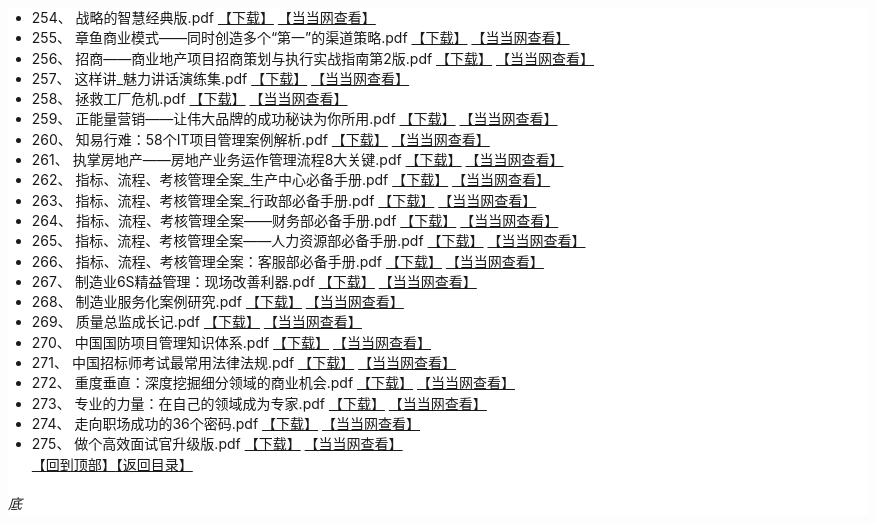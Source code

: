 *	254、	战略的智慧经典版.pdf	[【下载】](https://474b.com/file/25713053-435927880)	[【当当网查看】](http://search.dangdang.com/?key=%战略的智慧经典版%&act=input)
*	255、	章鱼商业模式——同时创造多个“第一”的渠道策略.pdf	[【下载】](https://474b.com/file/25713053-435927884)	[【当当网查看】](http://search.dangdang.com/?key=%章鱼商业模式——同时创造多个“第一”的渠道策略%&act=input)
*	256、	招商——商业地产项目招商策划与执行实战指南第2版.pdf	[【下载】](https://474b.com/file/25713053-435927885)	[【当当网查看】](http://search.dangdang.com/?key=%招商——商业地产项目招商策划与执行实战指南第2版%&act=input)
*	257、	这样讲_魅力讲话演练集.pdf	[【下载】](https://474b.com/file/25713053-435927888)	[【当当网查看】](http://search.dangdang.com/?key=%这样讲_魅力讲话演练集%&act=input)
*	258、	拯救工厂危机.pdf	[【下载】](https://474b.com/file/25713053-435927889)	[【当当网查看】](http://search.dangdang.com/?key=%拯救工厂危机%&act=input)
*	259、	正能量营销——让伟大品牌的成功秘诀为你所用.pdf	[【下载】](https://474b.com/file/25713053-435927891)	[【当当网查看】](http://search.dangdang.com/?key=%正能量营销——让伟大品牌的成功秘诀为你所用%&act=input)
*	260、	知易行难：58个IT项目管理案例解析.pdf	[【下载】](https://474b.com/file/25713053-435927898)	[【当当网查看】](http://search.dangdang.com/?key=%知易行难：58个IT项目管理案例解析%&act=input)
*	261、	执掌房地产——房地产业务运作管理流程8大关键.pdf	[【下载】](https://474b.com/file/25713053-435927900)	[【当当网查看】](http://search.dangdang.com/?key=%执掌房地产——房地产业务运作管理流程8大关键%&act=input)
*	262、	指标、流程、考核管理全案_生产中心必备手册.pdf	[【下载】](https://474b.com/file/25713053-435928376)	[【当当网查看】](http://search.dangdang.com/?key=%指标、流程、考核管理全案_生产中心必备手册%&act=input)
*	263、	指标、流程、考核管理全案_行政部必备手册.pdf	[【下载】](https://474b.com/file/25713053-435928369)	[【当当网查看】](http://search.dangdang.com/?key=%指标、流程、考核管理全案_行政部必备手册%&act=input)
*	264、	指标、流程、考核管理全案——财务部必备手册.pdf	[【下载】](https://474b.com/file/25713053-435928379)	[【当当网查看】](http://search.dangdang.com/?key=%指标、流程、考核管理全案——财务部必备手册%&act=input)
*	265、	指标、流程、考核管理全案——人力资源部必备手册.pdf	[【下载】](https://474b.com/file/25713053-435928386)	[【当当网查看】](http://search.dangdang.com/?key=%指标、流程、考核管理全案——人力资源部必备手册%&act=input)
*	266、	指标、流程、考核管理全案：客服部必备手册.pdf	[【下载】](https://474b.com/file/25713053-435928365)	[【当当网查看】](http://search.dangdang.com/?key=%指标、流程、考核管理全案：客服部必备手册%&act=input)
*	267、	制造业6S精益管理：现场改善利器.pdf	[【下载】](https://474b.com/file/25713053-435928426)	[【当当网查看】](http://search.dangdang.com/?key=%制造业6S精益管理：现场改善利器%&act=input)
*	268、	制造业服务化案例研究.pdf	[【下载】](https://474b.com/file/25713053-435928463)	[【当当网查看】](http://search.dangdang.com/?key=%制造业服务化案例研究%&act=input)
*	269、	质量总监成长记.pdf	[【下载】](https://474b.com/file/25713053-435928470)	[【当当网查看】](http://search.dangdang.com/?key=%质量总监成长记%&act=input)
*	270、	中国国防项目管理知识体系.pdf	[【下载】](https://474b.com/file/25713053-435928483)	[【当当网查看】](http://search.dangdang.com/?key=%中国国防项目管理知识体系%&act=input)
*	271、	中国招标师考试最常用法律法规.pdf	[【下载】](https://474b.com/file/25713053-435928486)	[【当当网查看】](http://search.dangdang.com/?key=%中国招标师考试最常用法律法规%&act=input)
*	272、	重度垂直：深度挖掘细分领域的商业机会.pdf	[【下载】](https://474b.com/file/25713053-435928488)	[【当当网查看】](http://search.dangdang.com/?key=%重度垂直：深度挖掘细分领域的商业机会%&act=input)
*	273、	专业的力量：在自己的领域成为专家.pdf	[【下载】](https://474b.com/file/25713053-435928491)	[【当当网查看】](http://search.dangdang.com/?key=%专业的力量：在自己的领域成为专家%&act=input)
*	274、	走向职场成功的36个密码.pdf	[【下载】](https://474b.com/file/25713053-435928493)	[【当当网查看】](http://search.dangdang.com/?key=%走向职场成功的36个密码%&act=input)
*	275、	做个高效面试官升级版.pdf	[【下载】](https://474b.com/file/25713053-435928496)	[【当当网查看】](http://search.dangdang.com/?key=%做个高效面试官升级版%&act=input)
<br>[【回到顶部】](#readme)<a href="../../../#管理学共计275册已更完">【返回目录】</a>
###### 底
